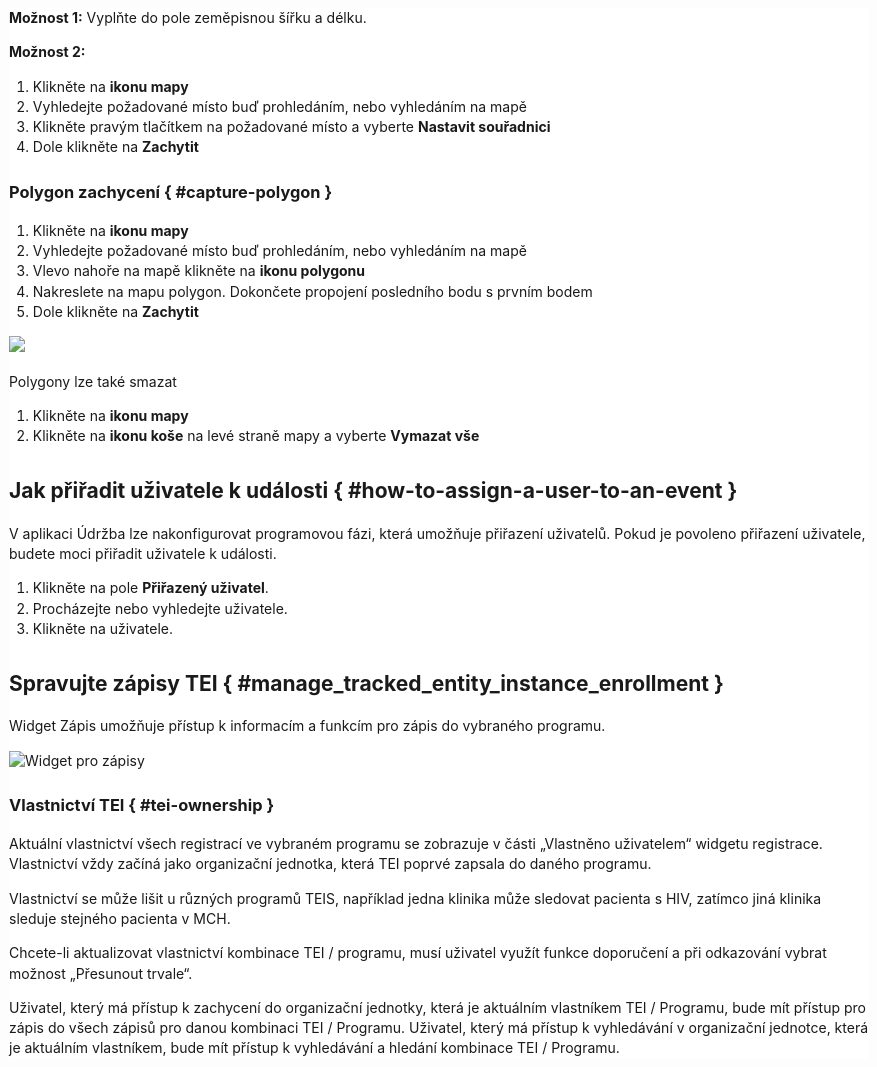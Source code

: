 **Možnost 1:** Vyplňte do pole zeměpisnou šířku a délku.

**Možnost 2:**

1.  Klikněte na **ikonu mapy**
2.  Vyhledejte požadované místo buď prohledáním, nebo vyhledáním na mapě
3.  Klikněte pravým tlačítkem na požadované místo a vyberte **Nastavit souřadnici**
4.  Dole klikněte na **Zachytit**

### Polygon zachycení { #capture-polygon }

1.  Klikněte na **ikonu mapy**
2.  Vyhledejte požadované místo buď prohledáním, nebo vyhledáním na mapě
3.  Vlevo nahoře na mapě klikněte na **ikonu polygonu**
4.  Nakreslete na mapu polygon. Dokončete propojení posledního bodu s prvním bodem
5.  Dole klikněte na **Zachytit**

![](resources/images/tracker_capture/capture_geometry.png)

Polygony lze také smazat

1.  Klikněte na **ikonu mapy**
2.  Klikněte na **ikonu koše** na levé straně mapy a vyberte **Vymazat vše**

## Jak přiřadit uživatele k události { #how-to-assign-a-user-to-an-event }

V aplikaci Údržba lze nakonfigurovat programovou fázi, která umožňuje přiřazení uživatelů. Pokud je povoleno přiřazení uživatele, budete moci přiřadit uživatele k události.

1. Klikněte na pole **Přiřazený uživatel**.
2. Procházejte nebo vyhledejte uživatele.
3. Klikněte na uživatele.

## Spravujte zápisy TEI { #manage_tracked_entity_instance_enrollment }

Widget Zápis umožňuje přístup k informacím a funkcím pro zápis do vybraného programu.

![Widget pro zápisy](resources/images/tracker_capture/enrollment_widget.png)

### Vlastnictví TEI { #tei-ownership }

Aktuální vlastnictví všech registrací ve vybraném programu se zobrazuje v části „Vlastněno uživatelem“ widgetu registrace. Vlastnictví vždy začíná jako organizační jednotka, která TEI poprvé zapsala do daného programu.

Vlastnictví se může lišit u různých programů TEIS, například jedna klinika může sledovat pacienta s HIV, zatímco jiná klinika sleduje stejného pacienta v MCH.

Chcete-li aktualizovat vlastnictví kombinace TEI / programu, musí uživatel využít funkce doporučení a při odkazování vybrat možnost „Přesunout trvale“.

Uživatel, který má přístup k zachycení do organizační jednotky, která je aktuálním vlastníkem TEI / Programu, bude mít přístup pro zápis do všech zápisů pro danou kombinaci TEI / Programu. Uživatel, který má přístup k vyhledávání v organizační jednotce, která je aktuálním vlastníkem, bude mít přístup k vyhledávání a hledání kombinace TEI / Programu.
